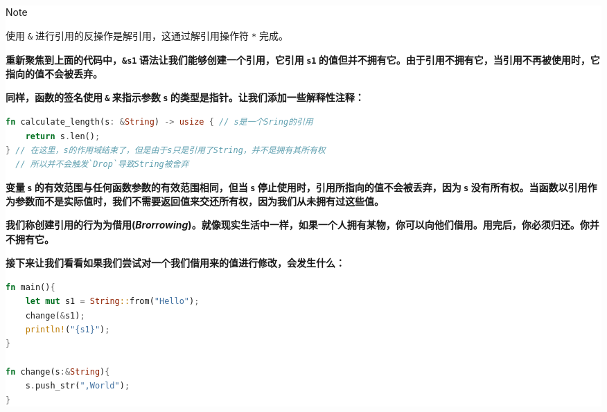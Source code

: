> [!NOTE]
>
> 使用 `&` 进行引用的反操作是解引用，这通过解引用操作符 `*` 完成。

**重新聚焦到上面的代码中，`&s1` 语法让我们能够创建一个引用，它引用 `s1` 的值但并不拥有它。由于引用不拥有它，当引用不再被使用时，它指向的值不会被丢弃。**

**同样，函数的签名使用 `&` 来指示参数 `s` 的类型是指针。让我们添加一些解释性注释：**

```Rust
fn calculate_length(s: &String) -> usize { // s是一个Sring的引用
    return s.len();
} // 在这里，s的作用域结束了，但是由于s只是引用了String，并不是拥有其所有权
  // 所以并不会触发`Drop`导致String被舍弃
```

**变量 `s` 的有效范围与任何函数参数的有效范围相同，但当 `s` 停止使用时，引用所指向的值不会被丢弃，因为 `s` 没有所有权。当函数以引用作为参数而不是实际值时，我们不需要返回值来交还所有权，因为我们从未拥有过这些值。**

**我们称创建引用的行为为借用(*Brorrowing*)。就像现实生活中一样，如果一个人拥有某物，你可以向他们借用。用完后，你必须归还。你并不拥有它。**

**接下来让我们看看如果我们尝试对一个我们借用来的值进行修改，会发生什么：**

```Rust
fn main(){
    let mut s1 = String::from("Hello");
    change(&s1);
    println!("{s1}");
}

fn change(s:&String){
    s.push_str(",World");
}
```

